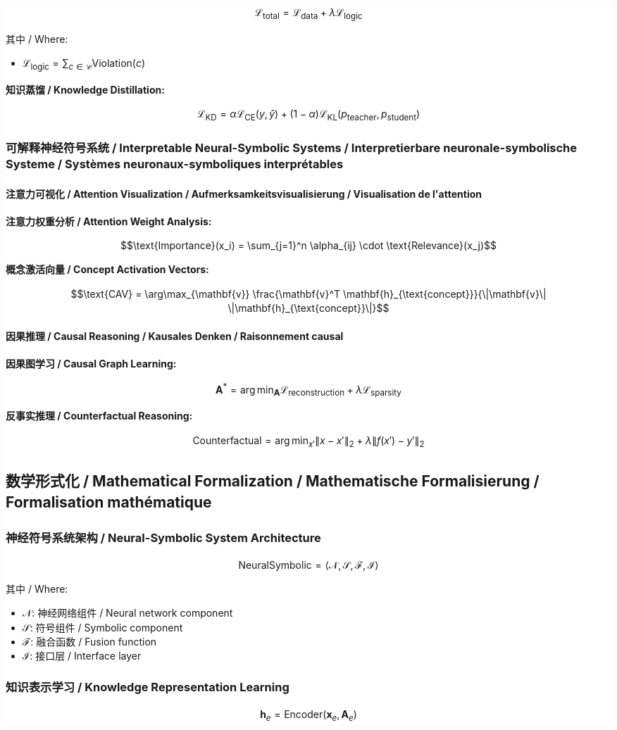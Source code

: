 $$\mathcal{L}_{\text{total}} = \mathcal{L}_{\text{data}} + \lambda \mathcal{L}_{\text{logic}}$$

其中 / Where:

- $\mathcal{L}_{\text{logic}} = \sum_{c \in \mathcal{C}} \text{Violation}(c)$

**知识蒸馏 / Knowledge Distillation:**

$$\mathcal{L}_{\text{KD}} = \alpha \mathcal{L}_{\text{CE}}(y, \hat{y}) + (1-\alpha) \mathcal{L}_{\text{KL}}(p_{\text{teacher}}, p_{\text{student}})$$

### 可解释神经符号系统 / Interpretable Neural-Symbolic Systems / Interpretierbare neuronale-symbolische Systeme / Systèmes neuronaux-symboliques interprétables

#### 注意力可视化 / Attention Visualization / Aufmerksamkeitsvisualisierung / Visualisation de l'attention

**注意力权重分析 / Attention Weight Analysis:**

$$\text{Importance}(x_i) = \sum_{j=1}^n \alpha_{ij} \cdot \text{Relevance}(x_j)$$

**概念激活向量 / Concept Activation Vectors:**

$$\text{CAV} = \arg\max_{\mathbf{v}} \frac{\mathbf{v}^T \mathbf{h}_{\text{concept}}}{\|\mathbf{v}\| \|\mathbf{h}_{\text{concept}}\|}$$

#### 因果推理 / Causal Reasoning / Kausales Denken / Raisonnement causal

**因果图学习 / Causal Graph Learning:**

$$\mathbf{A}^* = \arg\min_{\mathbf{A}} \mathcal{L}_{\text{reconstruction}} + \lambda \mathcal{L}_{\text{sparsity}}$$

**反事实推理 / Counterfactual Reasoning:**

$$\text{Counterfactual} = \arg\min_{x'} \|x - x'\|_2 + \lambda \|f(x') - y'\|_2$$

## 数学形式化 / Mathematical Formalization / Mathematische Formalisierung / Formalisation mathématique

### 神经符号系统架构 / Neural-Symbolic System Architecture

$$\text{NeuralSymbolic} = \langle \mathcal{N}, \mathcal{S}, \mathcal{F}, \mathcal{I} \rangle$$

其中 / Where:

- $\mathcal{N}$: 神经网络组件 / Neural network component
- $\mathcal{S}$: 符号组件 / Symbolic component
- $\mathcal{F}$: 融合函数 / Fusion function
- $\mathcal{I}$: 接口层 / Interface layer

### 知识表示学习 / Knowledge Representation Learning

$$\mathbf{h}_e = \text{Encoder}(\mathbf{x}_e, \mathbf{A}_e)$$

